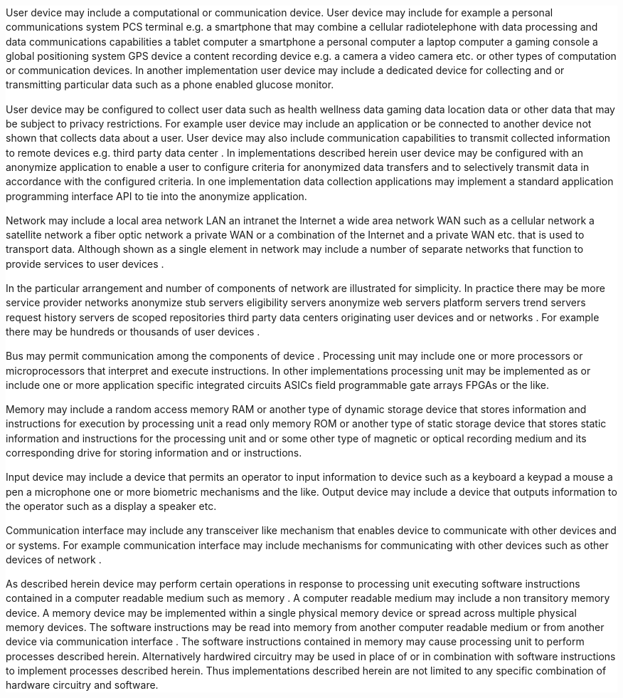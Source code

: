 User device may include a computational or communication device. User device may include for example a personal communications system PCS terminal e.g. a smartphone that may combine a cellular radiotelephone with data processing and data communications capabilities a tablet computer a smartphone a personal computer a laptop computer a gaming console a global positioning system GPS device a content recording device e.g. a camera a video camera etc. or other types of computation or communication devices. In another implementation user device may include a dedicated device for collecting and or transmitting particular data such as a phone enabled glucose monitor.

User device may be configured to collect user data such as health wellness data gaming data location data or other data that may be subject to privacy restrictions. For example user device may include an application or be connected to another device not shown that collects data about a user. User device may also include communication capabilities to transmit collected information to remote devices e.g. third party data center . In implementations described herein user device may be configured with an anonymize application to enable a user to configure criteria for anonymized data transfers and to selectively transmit data in accordance with the configured criteria. In one implementation data collection applications may implement a standard application programming interface API to tie into the anonymize application.

Network may include a local area network LAN an intranet the Internet a wide area network WAN such as a cellular network a satellite network a fiber optic network a private WAN or a combination of the Internet and a private WAN etc. that is used to transport data. Although shown as a single element in network may include a number of separate networks that function to provide services to user devices .

In the particular arrangement and number of components of network are illustrated for simplicity. In practice there may be more service provider networks anonymize stub servers eligibility servers anonymize web servers platform servers trend servers request history servers de scoped repositories third party data centers originating user devices and or networks . For example there may be hundreds or thousands of user devices .

Bus may permit communication among the components of device . Processing unit may include one or more processors or microprocessors that interpret and execute instructions. In other implementations processing unit may be implemented as or include one or more application specific integrated circuits ASICs field programmable gate arrays FPGAs or the like.

Memory may include a random access memory RAM or another type of dynamic storage device that stores information and instructions for execution by processing unit a read only memory ROM or another type of static storage device that stores static information and instructions for the processing unit and or some other type of magnetic or optical recording medium and its corresponding drive for storing information and or instructions.

Input device may include a device that permits an operator to input information to device such as a keyboard a keypad a mouse a pen a microphone one or more biometric mechanisms and the like. Output device may include a device that outputs information to the operator such as a display a speaker etc.

Communication interface may include any transceiver like mechanism that enables device to communicate with other devices and or systems. For example communication interface may include mechanisms for communicating with other devices such as other devices of network .

As described herein device may perform certain operations in response to processing unit executing software instructions contained in a computer readable medium such as memory . A computer readable medium may include a non transitory memory device. A memory device may be implemented within a single physical memory device or spread across multiple physical memory devices. The software instructions may be read into memory from another computer readable medium or from another device via communication interface . The software instructions contained in memory may cause processing unit to perform processes described herein. Alternatively hardwired circuitry may be used in place of or in combination with software instructions to implement processes described herein. Thus implementations described herein are not limited to any specific combination of hardware circuitry and software.
